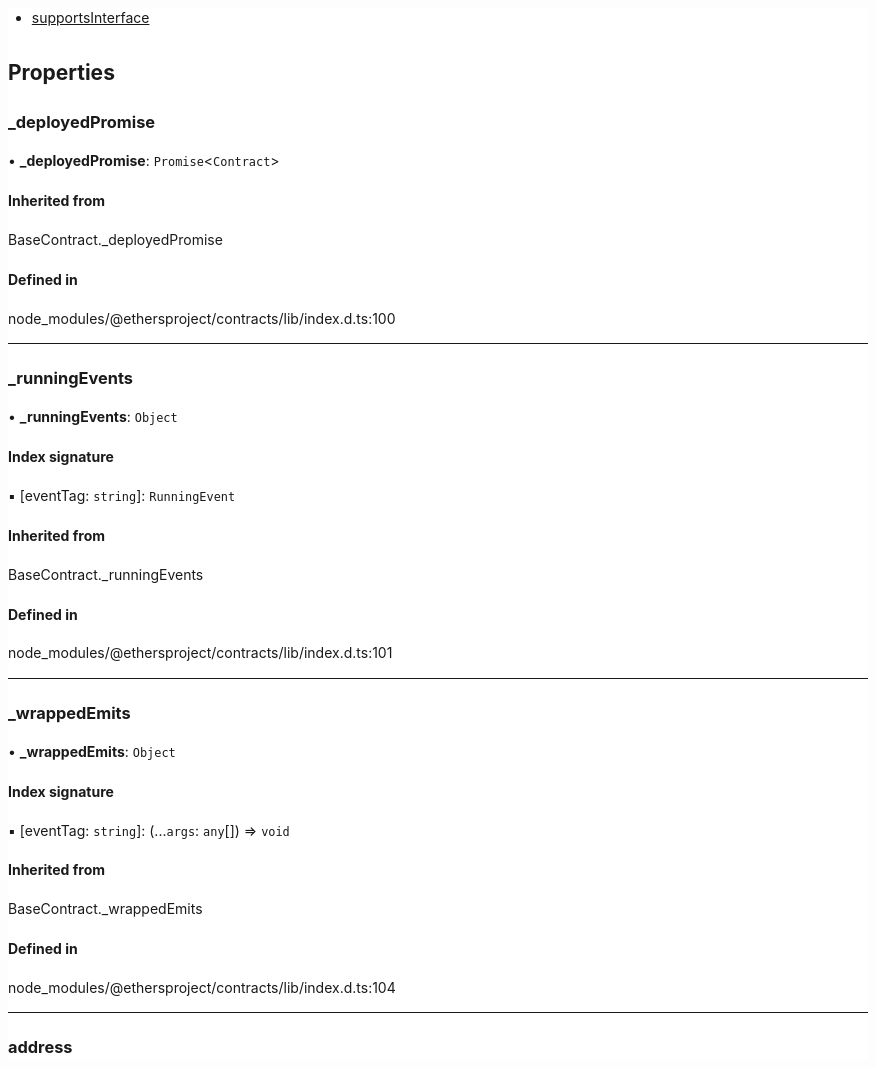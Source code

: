 - [supportsInterface](NodeWallet.md#supportsinterface)

## Properties

### \_deployedPromise

• **\_deployedPromise**: `Promise`<`Contract`\>

#### Inherited from

BaseContract.\_deployedPromise

#### Defined in

node_modules/@ethersproject/contracts/lib/index.d.ts:100

___

### \_runningEvents

• **\_runningEvents**: `Object`

#### Index signature

▪ [eventTag: `string`]: `RunningEvent`

#### Inherited from

BaseContract.\_runningEvents

#### Defined in

node_modules/@ethersproject/contracts/lib/index.d.ts:101

___

### \_wrappedEmits

• **\_wrappedEmits**: `Object`

#### Index signature

▪ [eventTag: `string`]: (...`args`: `any`[]) => `void`

#### Inherited from

BaseContract.\_wrappedEmits

#### Defined in

node_modules/@ethersproject/contracts/lib/index.d.ts:104

___

### address
